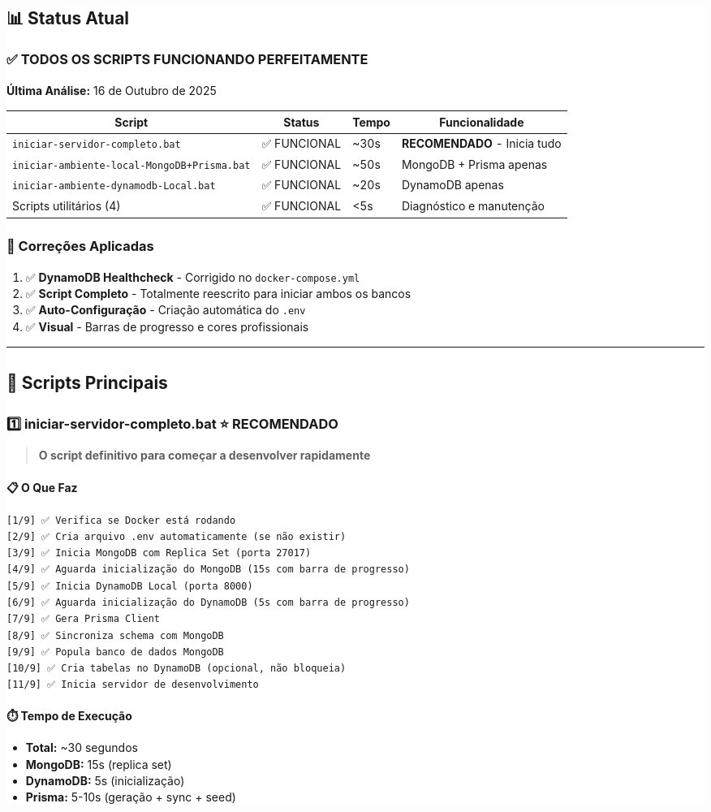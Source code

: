
## 📊 Status Atual

### ✅ TODOS OS SCRIPTS FUNCIONANDO PERFEITAMENTE

**Última Análise:** 16 de Outubro de 2025

| Script | Status | Tempo | Funcionalidade |
|--------|--------|-------|----------------|
| `iniciar-servidor-completo.bat` | ✅ FUNCIONAL | ~30s | **RECOMENDADO** - Inicia tudo |
| `iniciar-ambiente-local-MongoDB+Prisma.bat` | ✅ FUNCIONAL | ~50s | MongoDB + Prisma apenas |
| `iniciar-ambiente-dynamodb-Local.bat` | ✅ FUNCIONAL | ~20s | DynamoDB apenas |
| Scripts utilitários (4) | ✅ FUNCIONAL | <5s | Diagnóstico e manutenção |

### 🔧 Correções Aplicadas

1. ✅ **DynamoDB Healthcheck** - Corrigido no `docker-compose.yml`
2. ✅ **Script Completo** - Totalmente reescrito para iniciar ambos os bancos
3. ✅ **Auto-Configuração** - Criação automática do `.env`
4. ✅ **Visual** - Barras de progresso e cores profissionais

---

## 🚀 Scripts Principais

### 1️⃣ **iniciar-servidor-completo.bat** ⭐ RECOMENDADO

> **O script definitivo para começar a desenvolver rapidamente**

#### 📋 O Que Faz

```
[1/9] ✅ Verifica se Docker está rodando
[2/9] ✅ Cria arquivo .env automaticamente (se não existir)
[3/9] ✅ Inicia MongoDB com Replica Set (porta 27017)
[4/9] ✅ Aguarda inicialização do MongoDB (15s com barra de progresso)
[5/9] ✅ Inicia DynamoDB Local (porta 8000)
[6/9] ✅ Aguarda inicialização do DynamoDB (5s com barra de progresso)
[7/9] ✅ Gera Prisma Client
[8/9] ✅ Sincroniza schema com MongoDB
[9/9] ✅ Popula banco de dados MongoDB
[10/9] ✅ Cria tabelas no DynamoDB (opcional, não bloqueia)
[11/9] ✅ Inicia servidor de desenvolvimento
```

#### ⏱️ Tempo de Execução

- **Total:** ~30 segundos
- **MongoDB:** 15s (replica set)
- **DynamoDB:** 5s (inicialização)
- **Prisma:** 5-10s (geração + sync + seed)
